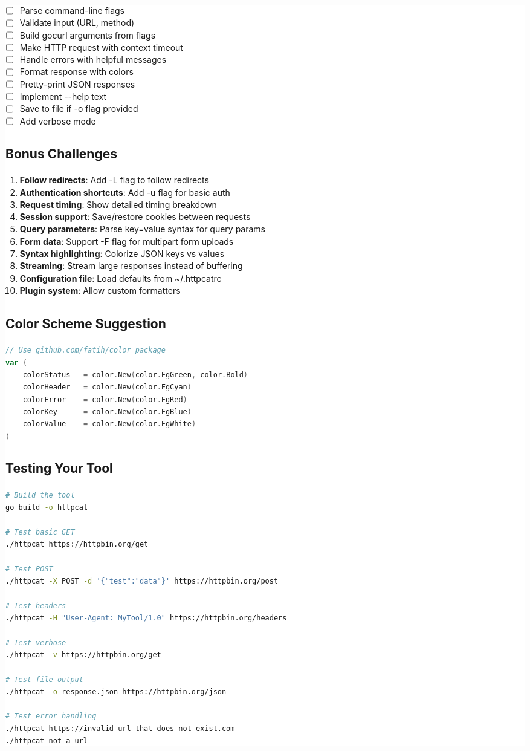 - [ ] Parse command-line flags
- [ ] Validate input (URL, method)
- [ ] Build gocurl arguments from flags
- [ ] Make HTTP request with context timeout
- [ ] Handle errors with helpful messages
- [ ] Format response with colors
- [ ] Pretty-print JSON responses
- [ ] Implement --help text
- [ ] Save to file if -o flag provided
- [ ] Add verbose mode

## Bonus Challenges

1. **Follow redirects**: Add -L flag to follow redirects
2. **Authentication shortcuts**: Add -u flag for basic auth
3. **Request timing**: Show detailed timing breakdown
4. **Session support**: Save/restore cookies between requests
5. **Query parameters**: Parse key=value syntax for query params
6. **Form data**: Support -F flag for multipart form uploads
7. **Syntax highlighting**: Colorize JSON keys vs values
8. **Streaming**: Stream large responses instead of buffering
9. **Configuration file**: Load defaults from ~/.httpcatrc
10. **Plugin system**: Allow custom formatters

## Color Scheme Suggestion

```go
// Use github.com/fatih/color package
var (
    colorStatus   = color.New(color.FgGreen, color.Bold)
    colorHeader   = color.New(color.FgCyan)
    colorError    = color.New(color.FgRed)
    colorKey      = color.New(color.FgBlue)
    colorValue    = color.New(color.FgWhite)
)
```

## Testing Your Tool

```bash
# Build the tool
go build -o httpcat

# Test basic GET
./httpcat https://httpbin.org/get

# Test POST
./httpcat -X POST -d '{"test":"data"}' https://httpbin.org/post

# Test headers
./httpcat -H "User-Agent: MyTool/1.0" https://httpbin.org/headers

# Test verbose
./httpcat -v https://httpbin.org/get

# Test file output
./httpcat -o response.json https://httpbin.org/json

# Test error handling
./httpcat https://invalid-url-that-does-not-exist.com
./httpcat not-a-url
```
